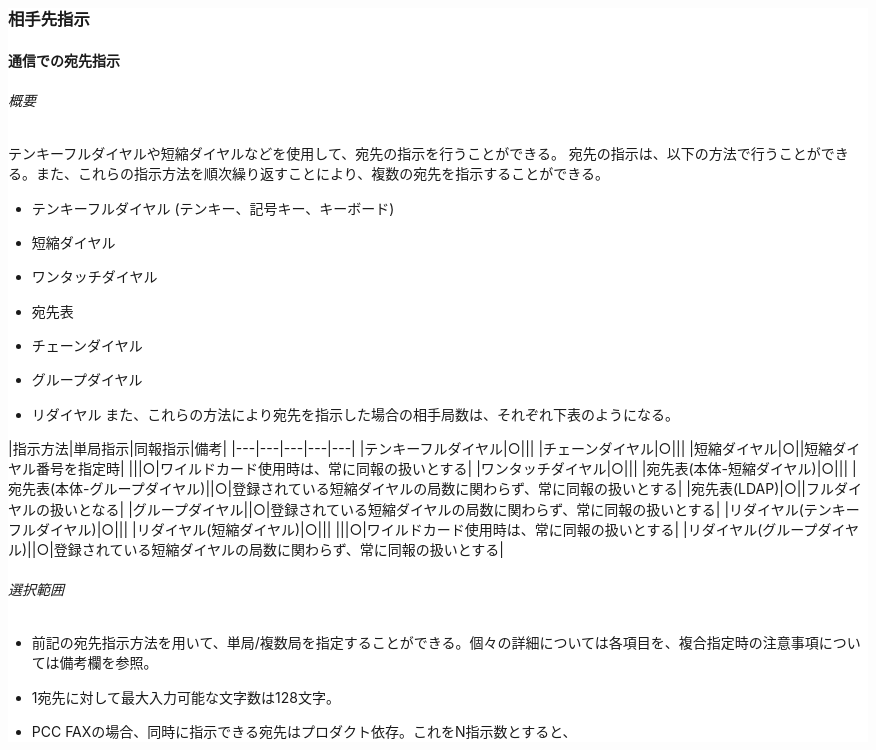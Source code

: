### 相手先指示

#### 通信での宛先指示

###### 概要
テンキーフルダイヤルや短縮ダイヤルなどを使用して、宛先の指示を行うことができる。
宛先の指示は、以下の方法で行うことができる。また、これらの指示方法を順次繰り返すことにより、複数の宛先を指示することができる。

-   テンキーフルダイヤル (テンキー、記号キー、キーボード)

-   短縮ダイヤル

-   ワンタッチダイヤル

-   宛先表

-   チェーンダイヤル

-   グループダイヤル

-   リダイヤル
また、これらの方法により宛先を指示した場合の相手局数は、それぞれ下表のようになる。

|指示方法|単局指示|同報指示|備考|
|---|---|---|---|---|
|テンキーフルダイヤル|○|||
|チェーンダイヤル|○|||
|短縮ダイヤル|○||短縮ダイヤル番号を指定時|
|||○|ワイルドカード使用時は、常に同報の扱いとする|
|ワンタッチダイヤル|○|||
|宛先表(本体-短縮ダイヤル)|○|||
|宛先表(本体-グループダイヤル)||○|登録されている短縮ダイヤルの局数に関わらず、常に同報の扱いとする|
|宛先表(LDAP)|○||フルダイヤルの扱いとなる|
|グループダイヤル||○|登録されている短縮ダイヤルの局数に関わらず、常に同報の扱いとする|
|リダイヤル(テンキーフルダイヤル)|○|||
|リダイヤル(短縮ダイヤル)|○|||
|||○|ワイルドカード使用時は、常に同報の扱いとする|
|リダイヤル(グループダイヤル)||○|登録されている短縮ダイヤルの局数に関わらず、常に同報の扱いとする|


###### 選択範囲

-   前記の宛先指示方法を用いて、単局/複数局を指定することができる。個々の詳細については各項目を、複合指定時の注意事項については備考欄を参照。

-   1宛先に対して最大入力可能な文字数は128文字。

-   PCC
    FAXの場合、同時に指示できる宛先はプロダクト依存。これをN指示数とすると、
